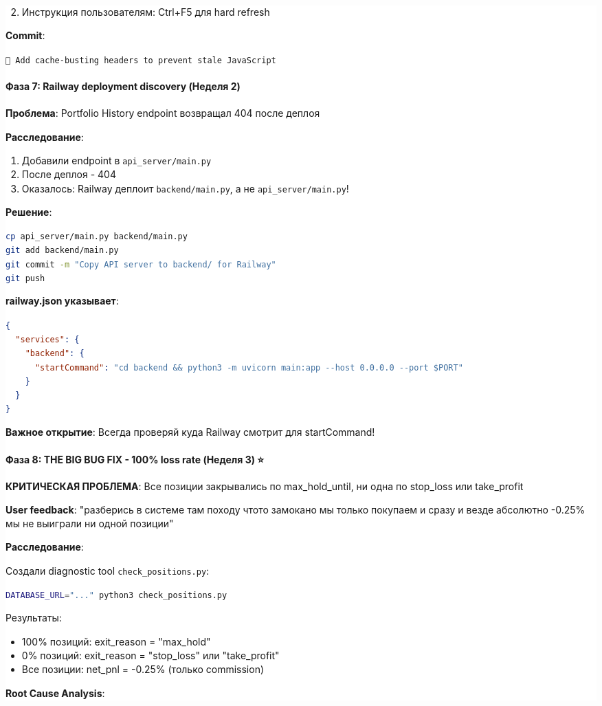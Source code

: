 2. Инструкция пользователям: Ctrl+F5 для hard refresh

**Commit**:
```
🔄 Add cache-busting headers to prevent stale JavaScript
```

#### Фаза 7: Railway deployment discovery (Неделя 2)

**Проблема**: Portfolio History endpoint возвращал 404 после деплоя

**Расследование**:
1. Добавили endpoint в `api_server/main.py`
2. После деплоя - 404
3. Оказалось: Railway деплоит `backend/main.py`, а не `api_server/main.py`!

**Решение**:
```bash
cp api_server/main.py backend/main.py
git add backend/main.py
git commit -m "Copy API server to backend/ for Railway"
git push
```

**railway.json указывает**:
```json
{
  "services": {
    "backend": {
      "startCommand": "cd backend && python3 -m uvicorn main:app --host 0.0.0.0 --port $PORT"
    }
  }
}
```

**Важное открытие**: Всегда проверяй куда Railway смотрит для startCommand!

#### Фаза 8: THE BIG BUG FIX - 100% loss rate (Неделя 3) ⭐

**КРИТИЧЕСКАЯ ПРОБЛЕМА**: Все позиции закрывались по max_hold_until, ни одна по stop_loss или take_profit

**User feedback**: "разберись в системе там походу чтото замокано мы только покупаем и сразу и везде абсолютно -0.25% мы не выиграли ни одной позиции"

**Расследование**:

Создали diagnostic tool `check_positions.py`:

```bash
DATABASE_URL="..." python3 check_positions.py
```

Результаты:
- 100% позиций: exit_reason = "max_hold"
- 0% позиций: exit_reason = "stop_loss" или "take_profit"
- Все позиции: net_pnl = -0.25% (только commission)

**Root Cause Analysis**:
